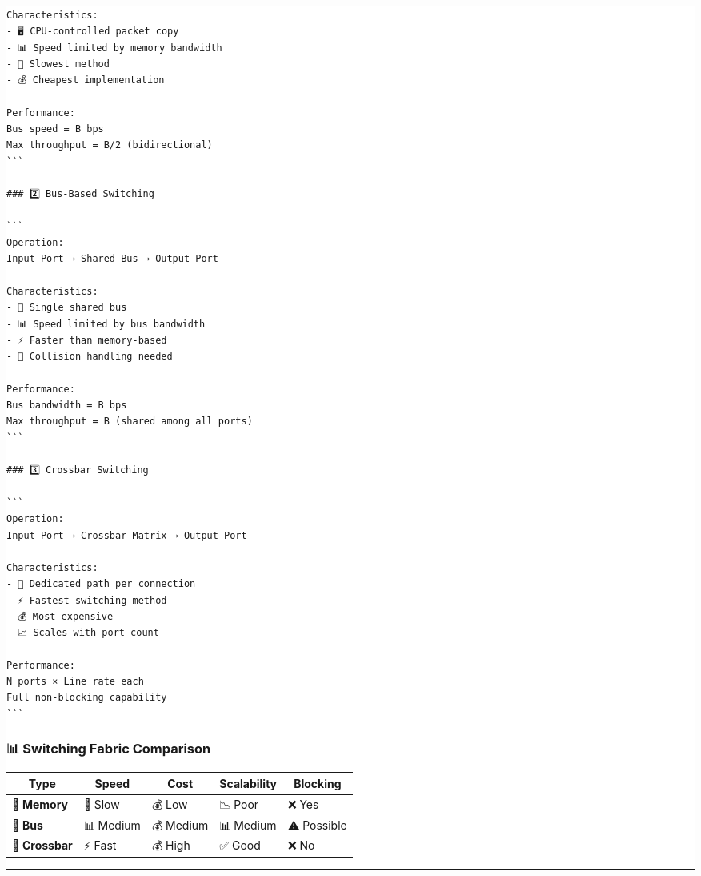     Characteristics:
    - 🖥️ CPU-controlled packet copy
    - 📊 Speed limited by memory bandwidth
    - 🐌 Slowest method
    - 💰 Cheapest implementation
    
    Performance:
    Bus speed = B bps
    Max throughput = B/2 (bidirectional)
    ```
    
    ### 2️⃣ Bus-Based Switching
    
    ```
    Operation:
    Input Port → Shared Bus → Output Port
    
    Characteristics:
    - 🚌 Single shared bus
    - 📊 Speed limited by bus bandwidth
    - ⚡ Faster than memory-based
    - 🔄 Collision handling needed
    
    Performance:
    Bus bandwidth = B bps
    Max throughput = B (shared among all ports)
    ```
    
    ### 3️⃣ Crossbar Switching
    
    ```
    Operation:
    Input Port → Crossbar Matrix → Output Port
    
    Characteristics:
    - 🎯 Dedicated path per connection
    - ⚡ Fastest switching method
    - 💰 Most expensive
    - 📈 Scales with port count
    
    Performance:
    N ports × Line rate each
    Full non-blocking capability
    ```
    

### 📊 Switching Fabric Comparison

| Type | Speed | Cost | Scalability | Blocking |
| --- | --- | --- | --- | --- |
| **💾 Memory** | 🐌 Slow | 💰 Low | 📉 Poor | ❌ Yes |
| **🚌 Bus** | 📊 Medium | 💰 Medium | 📊 Medium | ⚠️ Possible |
| **🎯 Crossbar** | ⚡ Fast | 💰 High | ✅ Good | ❌ No |

---